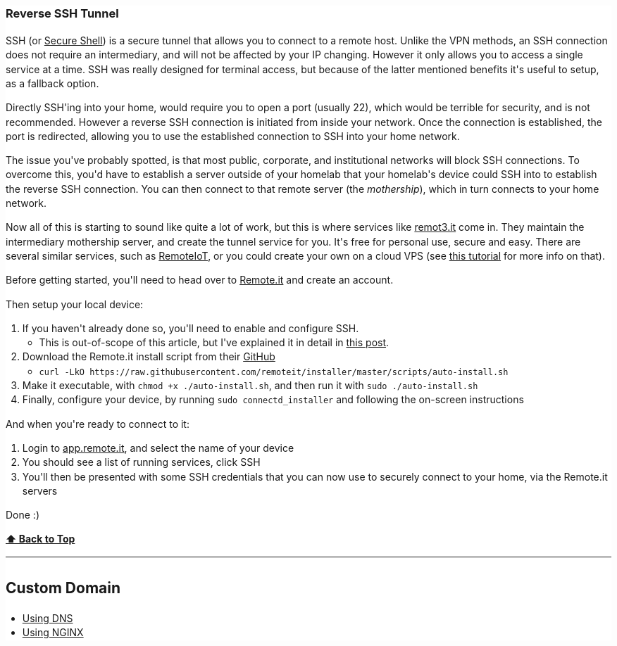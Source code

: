 ### Reverse SSH Tunnel

SSH (or [Secure Shell](https://en.wikipedia.org/wiki/Secure_Shell)) is a secure tunnel that allows you to connect to a remote host. Unlike the VPN methods, an SSH connection does not require an intermediary, and will not be affected by your IP changing. However it only allows you to access a single service at a time. SSH was really designed for terminal access, but because of the latter mentioned benefits it's useful to setup, as a fallback option.

Directly SSH'ing into your home, would require you to open a port (usually 22), which would be terrible for security, and is not recommended. However a reverse SSH connection is initiated from inside your network. Once the connection is established, the port is redirected, allowing you to use the established connection to SSH into your home network. 

The issue you've probably spotted, is that most public, corporate, and institutional networks will block SSH connections. To overcome this, you'd have to establish a server outside of your homelab that your homelab's device could SSH into to establish the reverse SSH connection. You can then connect to that remote server (the _mothership_), which in turn connects to your home network.

Now all of this is starting to sound like quite a lot of work, but this is where services like [remot3.it](https://remote.it/) come in. They maintain the intermediary mothership server, and create the tunnel service for you. It's free for personal use, secure and easy. There are several similar services, such as [RemoteIoT](https://remoteiot.com/), or you could create your own on a cloud VPS (see [this tutorial](https://gist.github.com/nileshtrivedi/4c615e8d3c1bf053b0d31176b9e69e42) for more info on that).

Before getting started, you'll need to head over to [Remote.it](https://app.remote.it/auth/#/sign-up) and create an account.

Then setup your local device:
1. If you haven't already done so, you'll need to enable and configure SSH.
	- This is out-of-scope of this article, but I've explained it in detail in [this post](https://notes.aliciasykes.com/22798/my-server-setup#configure-ssh).
2. Download the Remote.it install script from their [GitHub](https://github.com/remoteit/installer)
	- `curl -LkO https://raw.githubusercontent.com/remoteit/installer/master/scripts/auto-install.sh`
3. Make it executable, with `chmod +x ./auto-install.sh`, and then run it with `sudo ./auto-install.sh`
4. Finally, configure your device, by running `sudo connectd_installer` and following the on-screen instructions

And when you're ready to connect to it:
1. Login to [app.remote.it](https://app.remote.it/), and select the name of your device
2. You should see a list of running services, click SSH
3. You'll then be presented with some SSH credentials that you can now use to securely connect to your home, via the Remote.it servers

Done :)

**[⬆️ Back to Top](#management)**

---

## Custom Domain

- [Using DNS](#using-nginx)
- [Using NGINX](#using-dns)
